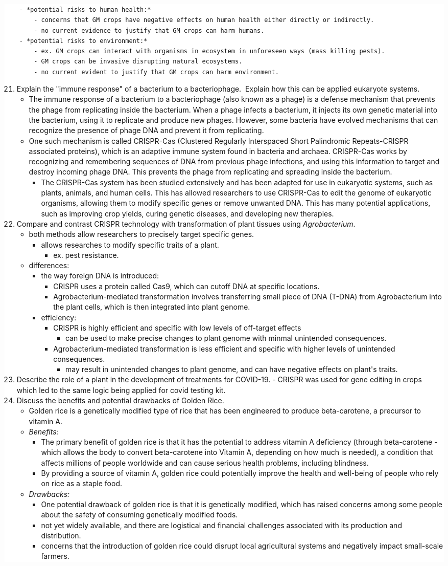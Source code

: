 		- *potential risks to human health:*
			- concerns that GM crops have negative effects on human health either directly or indirectly.
			- no current evidence to justify that GM crops can harm humans.
		- *potential risks to environment:*
			- ex. GM crops can interact with organisms in ecosystem in unforeseen ways (mass killing pests).
			- GM crops can be invasive disrupting natural ecosystems.
			- no current evident to justify that GM crops can harm environment.
21. Explain the "immune response" of a bacterium to a bacteriophage.  Explain how this can be applied eukaryote systems.
	- The immune response of a bacterium to a bacteriophage (also known as a phage) is a defense mechanism that prevents the phage from replicating inside the bacterium. When a phage infects a bacterium, it injects its own genetic material into the bacterium, using it to replicate and produce new phages. However, some bacteria have evolved mechanisms that can recognize the presence of phage DNA and prevent it from replicating.
	- One such mechanism is called CRISPR-Cas (Clustered Regularly Interspaced Short Palindromic Repeats-CRISPR associated proteins), which is an adaptive immune system found in bacteria and archaea. CRISPR-Cas works by recognizing and remembering sequences of DNA from previous phage infections, and using this information to target and destroy incoming phage DNA. This prevents the phage from replicating and spreading inside the bacterium.
		- The CRISPR-Cas system has been studied extensively and has been adapted for use in eukaryotic systems, such as plants, animals, and human cells. This has allowed researchers to use CRISPR-Cas to edit the genome of eukaryotic organisms, allowing them to modify specific genes or remove unwanted DNA. This has many potential applications, such as improving crop yields, curing genetic diseases, and developing new therapies.
22. Compare and contrast CRISPR technology with transformation of plant tissues using _Agrobacterium_.
	- both methods allow researchers to precisely target specific genes.
		- allows researches to modify specific traits of a plant.
			- ex. pest resistance.
	- differences:
		- the way foreign DNA is introduced:
			- CRISPR uses a protein called Cas9, which can cutoff DNA at specific locations.
			- Agrobacterium-mediated transformation involves transferring small piece of DNA (T-DNA) from Agrobacterium into the plant cells, which is then integrated into plant genome.
		- efficiency:
			- CRISPR is highly efficient and specific with low levels of off-target effects
				- can be used to make precise changes to plant genome with minmal unintended consequences.
			- Agrobacterium-mediated transformation is less efficient and specific with higher levels of unintended consequences.
				- may result in unintended changes to plant genome, and can have negative effects on plant's traits.
23.  Describe the role of a plant in the development of treatments for COVID-19.
	- CRISPR was used for gene editing in crops which led to the same logic being applied for covid testing kit.
24. Discuss the benefits and potential drawbacks of Golden Rice.
	- Golden rice is a genetically modified type of rice that has been engineered to produce beta-carotene, a precursor to vitamin A. 
	- *Benefits:*
		- The primary benefit of golden rice is that it has the potential to address vitamin A deficiency (through beta-carotene - which allows the body to convert beta-carotene into Vitamin A, depending on how much is needed), a condition that affects millions of people worldwide and can cause serious health problems, including blindness.
		- By providing a source of vitamin A, golden rice could potentially improve the health and well-being of people who rely on rice as a staple food.
	- *Drawbacks:*
		- One potential drawback of golden rice is that it is genetically modified, which has raised concerns among some people about the safety of consuming genetically modified foods.
		- not yet widely available, and there are logistical and financial challenges associated with its production and distribution.
		- concerns that the introduction of golden rice could disrupt local agricultural systems and negatively impact small-scale farmers.
